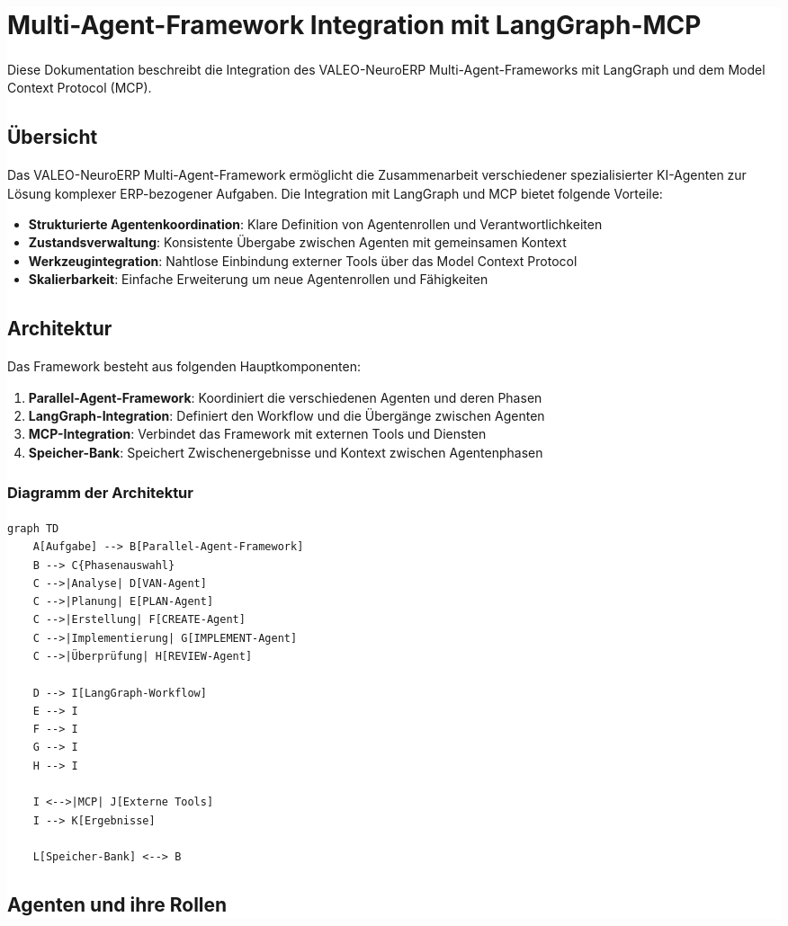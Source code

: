 # Multi-Agent-Framework Integration mit LangGraph-MCP

Diese Dokumentation beschreibt die Integration des VALEO-NeuroERP Multi-Agent-Frameworks mit LangGraph und dem Model Context Protocol (MCP).

## Übersicht

Das VALEO-NeuroERP Multi-Agent-Framework ermöglicht die Zusammenarbeit verschiedener spezialisierter KI-Agenten zur Lösung komplexer ERP-bezogener Aufgaben. Die Integration mit LangGraph und MCP bietet folgende Vorteile:

- **Strukturierte Agentenkoordination**: Klare Definition von Agentenrollen und Verantwortlichkeiten
- **Zustandsverwaltung**: Konsistente Übergabe zwischen Agenten mit gemeinsamen Kontext
- **Werkzeugintegration**: Nahtlose Einbindung externer Tools über das Model Context Protocol
- **Skalierbarkeit**: Einfache Erweiterung um neue Agentenrollen und Fähigkeiten

## Architektur

Das Framework besteht aus folgenden Hauptkomponenten:

1. **Parallel-Agent-Framework**: Koordiniert die verschiedenen Agenten und deren Phasen
2. **LangGraph-Integration**: Definiert den Workflow und die Übergänge zwischen Agenten
3. **MCP-Integration**: Verbindet das Framework mit externen Tools und Diensten
4. **Speicher-Bank**: Speichert Zwischenergebnisse und Kontext zwischen Agentenphasen

### Diagramm der Architektur

```mermaid
graph TD
    A[Aufgabe] --> B[Parallel-Agent-Framework]
    B --> C{Phasenauswahl}
    C -->|Analyse| D[VAN-Agent]
    C -->|Planung| E[PLAN-Agent]
    C -->|Erstellung| F[CREATE-Agent]
    C -->|Implementierung| G[IMPLEMENT-Agent]
    C -->|Überprüfung| H[REVIEW-Agent]
    
    D --> I[LangGraph-Workflow]
    E --> I
    F --> I
    G --> I
    H --> I
    
    I <-->|MCP| J[Externe Tools]
    I --> K[Ergebnisse]
    
    L[Speicher-Bank] <--> B
```

## Agenten und ihre Rollen
